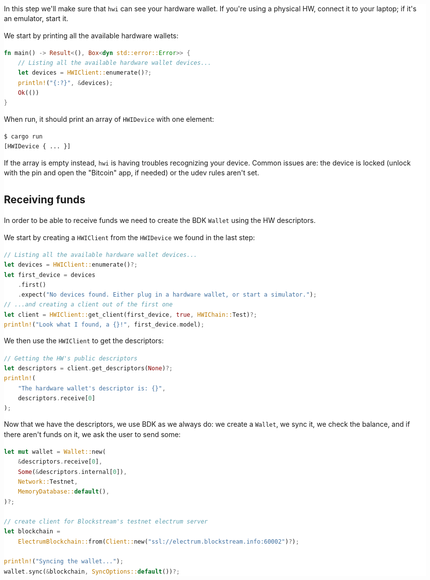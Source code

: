 In this step we'll make sure that `hwi` can see your hardware wallet. If you're using a physical HW, connect it to your laptop; if it's an emulator, start it.

We start by printing all the available hardware wallets:

```rust
fn main() -> Result<(), Box<dyn std::error::Error>> {
    // Listing all the available hardware wallet devices...
    let devices = HWIClient::enumerate()?;
    println!("{:?}", &devices);
    Ok(())
}
```

When run, it should print an array of `HWIDevice` with one element:

```bash
$ cargo run
[HWIDevice { ... }]
```

If the array is empty instead, `hwi` is having troubles recognizing your device. Common issues are: the device is locked (unlock with the pin and open the "Bitcoin" app, if needed) or the udev rules aren't set.

## Receiving funds

In order to be able to receive funds we need to create the BDK `Wallet` using the HW descriptors.

We start by creating a `HWIClient` from the `HWIDevice` we found in the last step:

```rust
// Listing all the available hardware wallet devices...
let devices = HWIClient::enumerate()?;
let first_device = devices
    .first()
    .expect("No devices found. Either plug in a hardware wallet, or start a simulator.");
// ...and creating a client out of the first one
let client = HWIClient::get_client(first_device, true, HWIChain::Test)?;
println!("Look what I found, a {}!", first_device.model);
```

We then use the `HWIClient` to get the descriptors:

```rust
// Getting the HW's public descriptors
let descriptors = client.get_descriptors(None)?;
println!(
    "The hardware wallet's descriptor is: {}",
    descriptors.receive[0]
);
```

Now that we have the descriptors, we use BDK as we always do: we create a `Wallet`, we sync it, we check the balance, and if there aren't funds on it, we ask the user to send some:

```rust
let mut wallet = Wallet::new(
    &descriptors.receive[0],
    Some(&descriptors.internal[0]),
    Network::Testnet,
    MemoryDatabase::default(),
)?;

// create client for Blockstream's testnet electrum server
let blockchain =
    ElectrumBlockchain::from(Client::new("ssl://electrum.blockstream.info:60002")?);

println!("Syncing the wallet...");
wallet.sync(&blockchain, SyncOptions::default())?;
```